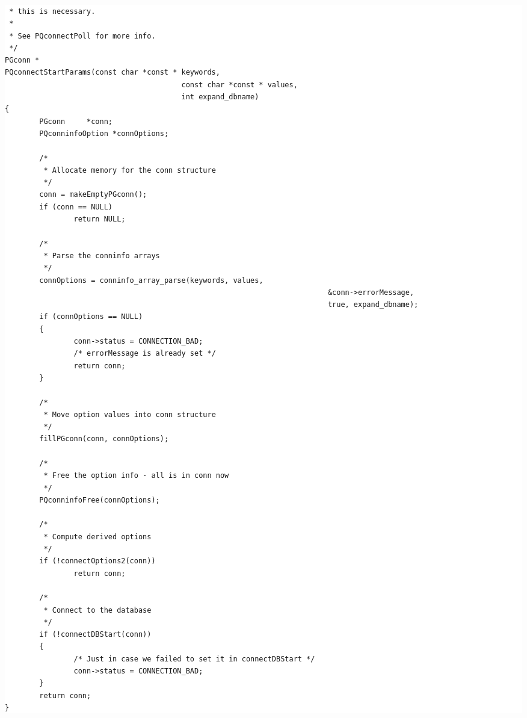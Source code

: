 ```  
 * this is necessary.  
 *  
 * See PQconnectPoll for more info.  
 */  
PGconn *  
PQconnectStartParams(const char *const * keywords,  
                                         const char *const * values,  
                                         int expand_dbname)  
{  
        PGconn     *conn;  
        PQconninfoOption *connOptions;  
  
        /*  
         * Allocate memory for the conn structure  
         */  
        conn = makeEmptyPGconn();  
        if (conn == NULL)  
                return NULL;  
  
        /*  
         * Parse the conninfo arrays  
         */  
        connOptions = conninfo_array_parse(keywords, values,  
                                                                           &conn->errorMessage,  
                                                                           true, expand_dbname);  
        if (connOptions == NULL)  
        {  
                conn->status = CONNECTION_BAD;  
                /* errorMessage is already set */  
                return conn;  
        }  
  
        /*  
         * Move option values into conn structure  
         */  
        fillPGconn(conn, connOptions);  
  
        /*  
         * Free the option info - all is in conn now  
         */  
        PQconninfoFree(connOptions);  
  
        /*  
         * Compute derived options  
         */  
        if (!connectOptions2(conn))  
                return conn;  
  
        /*  
         * Connect to the database  
         */  
        if (!connectDBStart(conn))  
        {  
                /* Just in case we failed to set it in connectDBStart */  
                conn->status = CONNECTION_BAD;  
        }  
        return conn;  
}  
```  
  